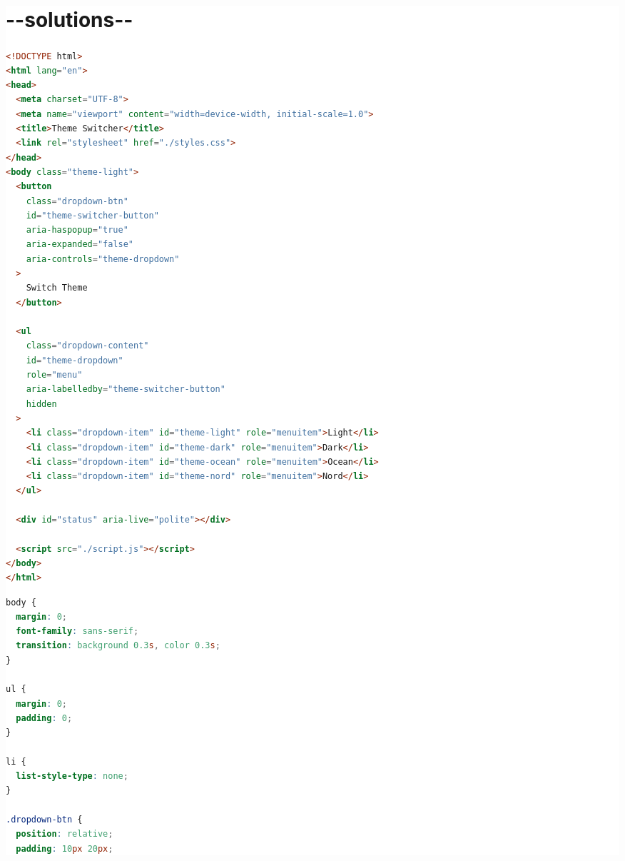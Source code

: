 ```js
```

# --solutions--

```html
<!DOCTYPE html>
<html lang="en">
<head>
  <meta charset="UTF-8">
  <meta name="viewport" content="width=device-width, initial-scale=1.0">
  <title>Theme Switcher</title>
  <link rel="stylesheet" href="./styles.css">
</head>
<body class="theme-light">  
  <button
    class="dropdown-btn"
    id="theme-switcher-button"
    aria-haspopup="true"
    aria-expanded="false"
    aria-controls="theme-dropdown"
  >
    Switch Theme
  </button>

  <ul
    class="dropdown-content"
    id="theme-dropdown"
    role="menu"
    aria-labelledby="theme-switcher-button"
    hidden
  >
    <li class="dropdown-item" id="theme-light" role="menuitem">Light</li>
    <li class="dropdown-item" id="theme-dark" role="menuitem">Dark</li>
    <li class="dropdown-item" id="theme-ocean" role="menuitem">Ocean</li>
    <li class="dropdown-item" id="theme-nord" role="menuitem">Nord</li>
  </ul>
  
  <div id="status" aria-live="polite"></div>
  
  <script src="./script.js"></script>
</body>
</html>
```

```css
body {
  margin: 0;
  font-family: sans-serif;
  transition: background 0.3s, color 0.3s;
}

ul {
  margin: 0;
  padding: 0;
}

li {
  list-style-type: none;
}

.dropdown-btn {
  position: relative;
  padding: 10px 20px;
```